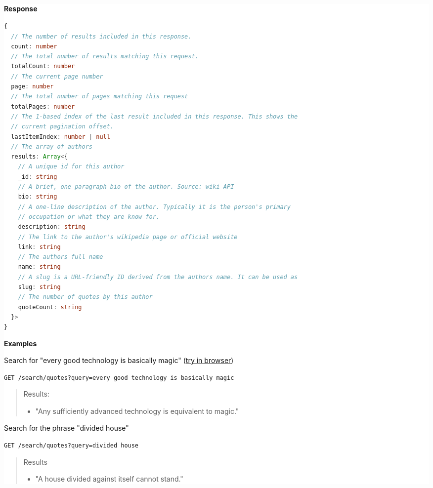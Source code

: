 **Response**

```ts
{
  // The number of results included in this response.
  count: number
  // The total number of results matching this request.
  totalCount: number
  // The current page number
  page: number
  // The total number of pages matching this request
  totalPages: number
  // The 1-based index of the last result included in this response. This shows the
  // current pagination offset.
  lastItemIndex: number | null
  // The array of authors
  results: Array<{
    // A unique id for this author
    _id: string
    // A brief, one paragraph bio of the author. Source: wiki API
    bio: string
    // A one-line description of the author. Typically it is the person's primary
    // occupation or what they are know for.
    description: string
    // The link to the author's wikipedia page or official website
    link: string
    // The authors full name
    name: string
    // A slug is a URL-friendly ID derived from the authors name. It can be used as
    slug: string
    // The number of quotes by this author
    quoteCount: string
  }>
}
```

**Examples**

Search for "every good technology is basically magic" ([try in browser](https://api.quotable.io/search/quotes?query=every+good+technology+is+basically+magic&fields=content))

```HTTP
GET /search/quotes?query=every good technology is basically magic
```

> Results:
>
> - "Any sufficiently advanced technology is equivalent to magic."

Search for the phrase "divided house"

```HTTP
GET /search/quotes?query=divided house
```

> Results
>
> - "A house divided against itself cannot stand."
